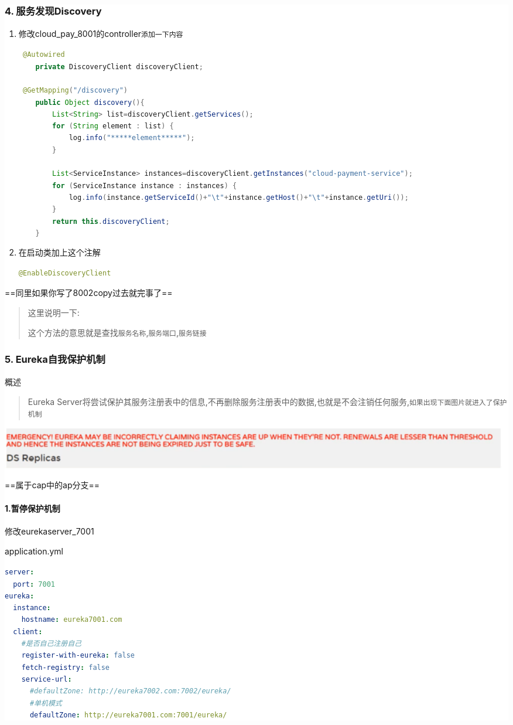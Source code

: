 ### 4. 服务发现Discovery

1. 修改cloud_pay_8001的controller`添加一下内容`

   ```java
   	@Autowired
       private DiscoveryClient discoveryClient;
   
   	@GetMapping("/discovery")
       public Object discovery(){
           List<String> list=discoveryClient.getServices();
           for (String element : list) {
               log.info("*****element*****");
           }
   
           List<ServiceInstance> instances=discoveryClient.getInstances("cloud-payment-service");
           for (ServiceInstance instance : instances) {
               log.info(instance.getServiceId()+"\t"+instance.getHost()+"\t"+instance.getUri());
           }
           return this.discoveryClient;
       }
   ```

2. 在启动类加上这个注解

   ```java
   @EnableDiscoveryClient
   ```

==同里如果你写了8002copy过去就完事了==

>这里说明一下:
>
>​	这个方法的意思就是查找`服务名称`,`服务端口`,`服务链接`

### 5. Eureka自我保护机制

概述

>Eureka Server将尝试保护其服务注册表中的信息,不再删除服务注册表中的数据,也就是不会注销任何服务,`如果出现下面图片就进入了保护机制`

![2222](springcloud/2222.png)

==属于cap中的ap分支==

#### 1.暂停保护机制

修改eurekaserver_7001

application.yml

```yaml
server:
  port: 7001
eureka:
  instance:
    hostname: eureka7001.com
  client:
    #是否自己注册自己
    register-with-eureka: false
    fetch-registry: false
    service-url:
      #defaultZone: http://eureka7002.com:7002/eureka/
      #单机模式
      defaultZone: http://eureka7001.com:7001/eureka/
```